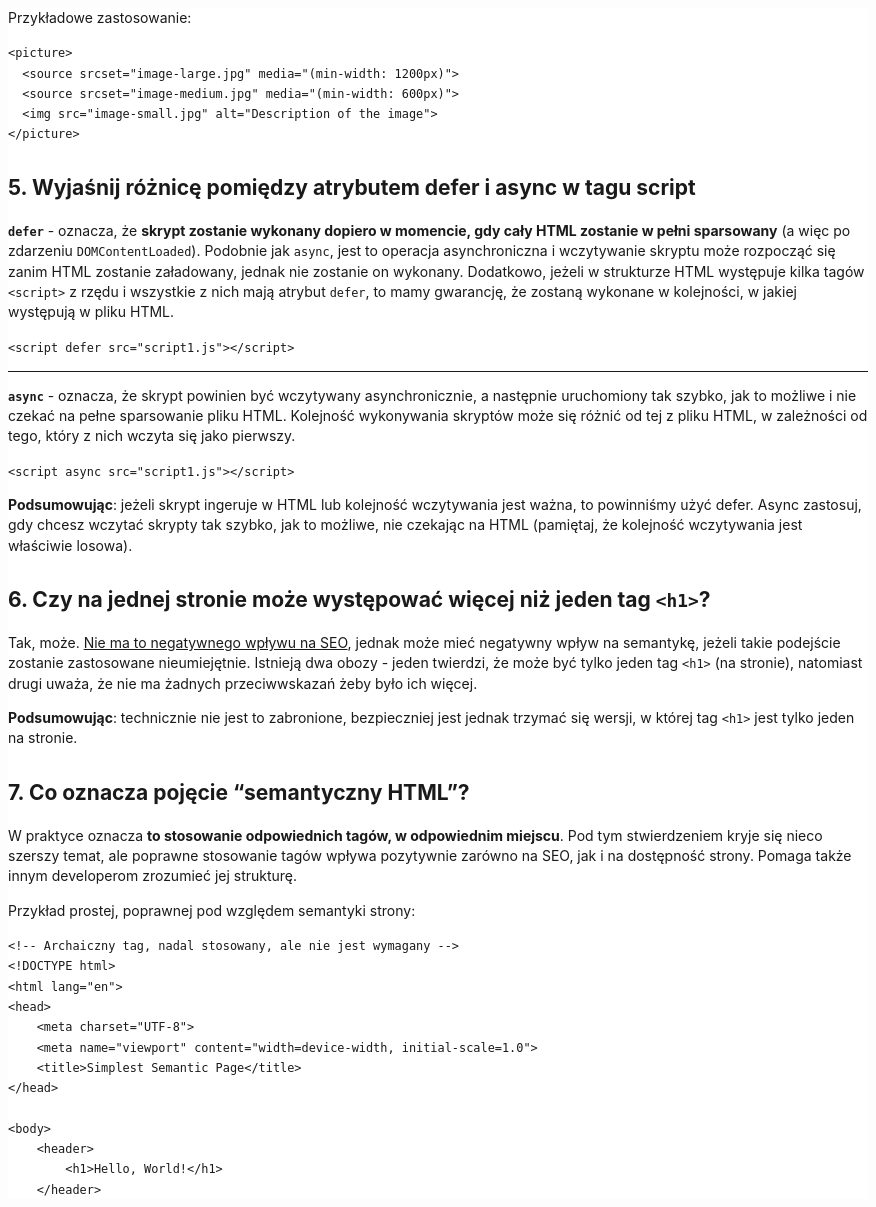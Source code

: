 Przykładowe zastosowanie:

```
<picture>
  <source srcset="image-large.jpg" media="(min-width: 1200px)">
  <source srcset="image-medium.jpg" media="(min-width: 600px)">
  <img src="image-small.jpg" alt="Description of the image">
</picture>
```

## 5. Wyjaśnij różnicę pomiędzy atrybutem defer i async w tagu script

**`defer`** - oznacza, że **skrypt zostanie wykonany dopiero w momencie, gdy cały HTML zostanie w pełni sparsowany** (a więc po zdarzeniu `DOMContentLoaded`). Podobnie jak `async`, jest to operacja asynchroniczna i wczytywanie skryptu może rozpocząć się zanim HTML zostanie załadowany, jednak nie zostanie on wykonany. Dodatkowo, jeżeli w strukturze HTML występuje kilka tagów `<script>` z rzędu i wszystkie z nich mają atrybut `defer`, to mamy gwarancję, że zostaną wykonane w kolejności, w jakiej występują w pliku HTML.

`<script defer src="script1.js"></script>`

---

**`async`** - oznacza, że skrypt powinien być wczytywany asynchronicznie, a następnie uruchomiony tak szybko, jak to możliwe i nie czekać na pełne sparsowanie pliku HTML. Kolejność wykonywania skryptów może się różnić od tej z pliku HTML, w zależności od tego, który z nich wczyta się jako pierwszy.

`<script async src="script1.js"></script>`

**Podsumowując**: jeżeli skrypt ingeruje w HTML lub kolejność wczytywania jest ważna, to powinniśmy użyć defer. Async zastosuj, gdy chcesz wczytać skrypty tak szybko, jak to możliwe, nie czekając na HTML (pamiętaj, że kolejność wczytywania jest właściwie losowa).

## 6. Czy na jednej stronie może występować więcej niż jeden tag `<h1>`?

Tak, może. [Nie ma to negatywnego wpływu na SEO](https://www.stanventures.com/blog/multiple-h1-tags/), jednak może mieć negatywny wpływ na semantykę, jeżeli takie podejście zostanie zastosowane nieumiejętnie. Istnieją dwa obozy - jeden twierdzi, że może być tylko jeden tag `<h1>` (na stronie), natomiast drugi uważa, że nie ma żadnych przeciwwskazań żeby było ich więcej.

**Podsumowując**: technicznie nie jest to zabronione, bezpieczniej jest jednak trzymać się wersji, w której tag `<h1>` jest tylko jeden na stronie.

## 7. Co oznacza pojęcie “semantyczny HTML”?

W praktyce oznacza **to stosowanie odpowiednich tagów, w odpowiednim miejscu**. Pod tym stwierdzeniem kryje się nieco szerszy temat, ale poprawne stosowanie tagów wpływa pozytywnie zarówno na SEO, jak i na dostępność strony. Pomaga także innym developerom zrozumieć jej strukturę.

Przykład prostej, poprawnej pod względem semantyki strony:

```
<!-- Archaiczny tag, nadal stosowany, ale nie jest wymagany -->
<!DOCTYPE html>
<html lang="en">
<head>
    <meta charset="UTF-8">
    <meta name="viewport" content="width=device-width, initial-scale=1.0">
    <title>Simplest Semantic Page</title>
</head>

<body>
    <header>
        <h1>Hello, World!</h1>
    </header>
```